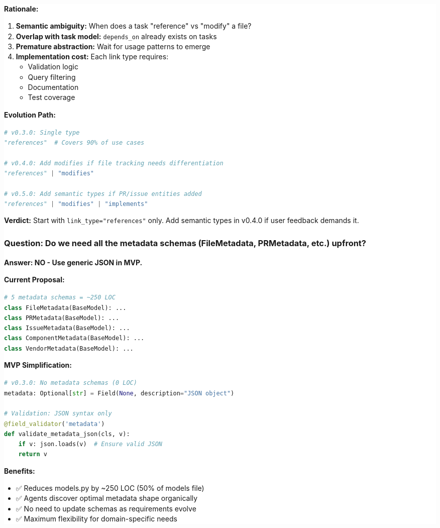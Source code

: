 **Rationale:**
1. **Semantic ambiguity:** When does a task "reference" vs "modify" a file?
2. **Overlap with task model:** `depends_on` already exists on tasks
3. **Premature abstraction:** Wait for usage patterns to emerge
4. **Implementation cost:** Each link type requires:
   - Validation logic
   - Query filtering
   - Documentation
   - Test coverage

**Evolution Path:**

```python
# v0.3.0: Single type
"references"  # Covers 90% of use cases

# v0.4.0: Add modifies if file tracking needs differentiation
"references" | "modifies"

# v0.5.0: Add semantic types if PR/issue entities added
"references" | "modifies" | "implements"
```

**Verdict:** Start with `link_type="references"` only. Add semantic types in v0.4.0 if user feedback demands it.

### Question: Do we need all the metadata schemas (FileMetadata, PRMetadata, etc.) upfront?

**Answer: NO - Use generic JSON in MVP.**

**Current Proposal:**
```python
# 5 metadata schemas = ~250 LOC
class FileMetadata(BaseModel): ...
class PRMetadata(BaseModel): ...
class IssueMetadata(BaseModel): ...
class ComponentMetadata(BaseModel): ...
class VendorMetadata(BaseModel): ...
```

**MVP Simplification:**
```python
# v0.3.0: No metadata schemas (0 LOC)
metadata: Optional[str] = Field(None, description="JSON object")

# Validation: JSON syntax only
@field_validator('metadata')
def validate_metadata_json(cls, v):
    if v: json.loads(v)  # Ensure valid JSON
    return v
```

**Benefits:**
- ✅ Reduces models.py by ~250 LOC (50% of models file)
- ✅ Agents discover optimal metadata shape organically
- ✅ No need to update schemas as requirements evolve
- ✅ Maximum flexibility for domain-specific needs
